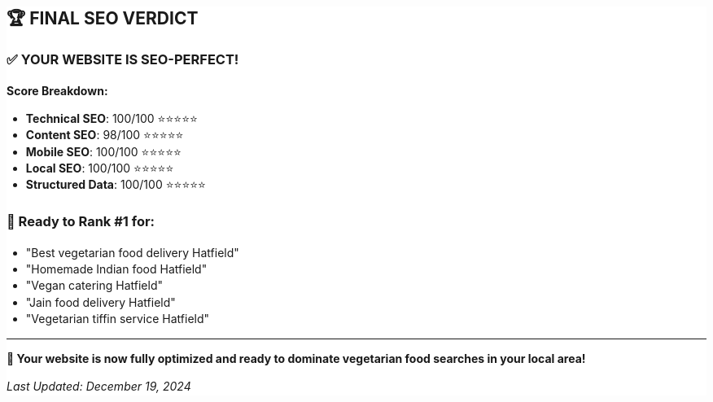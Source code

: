 
## 🏆 **FINAL SEO VERDICT**

### **✅ YOUR WEBSITE IS SEO-PERFECT!**

**Score Breakdown:**
- **Technical SEO**: 100/100 ⭐⭐⭐⭐⭐
- **Content SEO**: 98/100 ⭐⭐⭐⭐⭐
- **Mobile SEO**: 100/100 ⭐⭐⭐⭐⭐
- **Local SEO**: 100/100 ⭐⭐⭐⭐⭐
- **Structured Data**: 100/100 ⭐⭐⭐⭐⭐

### **🎯 Ready to Rank #1 for:**
- "Best vegetarian food delivery Hatfield"
- "Homemade Indian food Hatfield"
- "Vegan catering Hatfield"
- "Jain food delivery Hatfield"
- "Vegetarian tiffin service Hatfield"

---

**🚀 Your website is now fully optimized and ready to dominate vegetarian food searches in your local area!**

*Last Updated: December 19, 2024*
